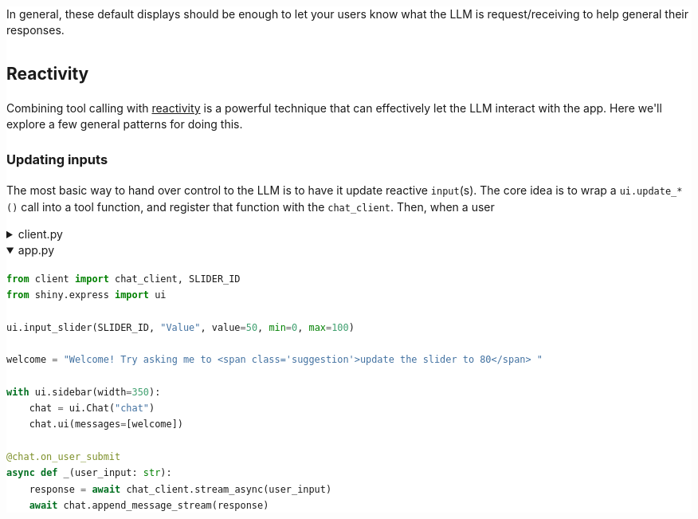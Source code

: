 In general, these default displays should be enough to let your users know what the LLM is request/receiving to help general their responses.


## Reactivity

Combining tool calling with [reactivity](reactive-foundations.qmd) is a powerful technique that can effectively let the LLM interact with the app.
Here we'll explore a few general patterns for doing this.


### Updating inputs

The most basic way to hand over control to the LLM is to have it update reactive `input`(s).
The core idea is to wrap a `ui.update_*()` call into a tool function, and register that function with the `chat_client`.
Then, when a user

<details><summary> client.py </summary></details>

<details open>
<summary> app.py </summary>

```python
from client import chat_client, SLIDER_ID
from shiny.express import ui

ui.input_slider(SLIDER_ID, "Value", value=50, min=0, max=100)

welcome = "Welcome! Try asking me to <span class='suggestion'>update the slider to 80</span> "

with ui.sidebar(width=350):
    chat = ui.Chat("chat")
    chat.ui(messages=[welcome])

@chat.on_user_submit
async def _(user_input: str):
    response = await chat_client.stream_async(user_input)
    await chat.append_message_stream(response)
```
